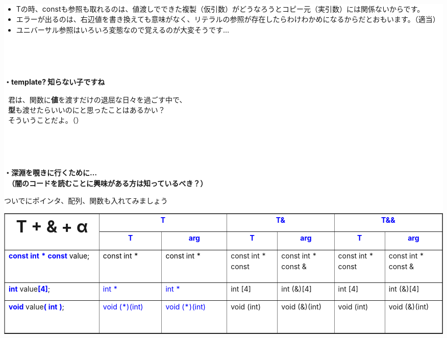 - Tの時、constも参照も取れるのは、値渡しでできた複製（仮引数）がどうなろうとコピー元（実引数）には関係ないからです。
- エラーが出るのは、右辺値を書き換えても意味がなく、リテラルの参照が存在したらわけわかめになるからだとおもいます。（適当）
- ユニバーサル参照はいろいろ変態なので覚えるのが大変そうです…

 

 

**・template? 知らない子ですね**

  君は、関数に**値**を渡すだけの退屈な日々を過ごす中で、  
  **型**も渡せたらいいのにと思ったことはあるかい？  
  そういうことだよ。（）

 

 

**・深淵を覗きに行くために…  
　（闇のコードを読むことに興味がある方は知っているべき？）**

ついでにポインタ、配列、関数も入れてみましょう

<table border="1" style="border-collapse: collapse; width: 100%;"><tbody><tr style="height: 29px;"><td style="width: 21.5684%; text-align: center; height: 58px;" rowspan="2"><span style="font-size: 24pt;"><strong>T + &amp; + α</strong></span></td><td style="width: 29.2177%; text-align: center; height: 29px;" colspan="2"><span style="color: #0000ff;"><strong>T</strong></span></td><td style="width: 24.5476%; text-align: center; height: 29px;" colspan="2"><span style="color: #0000ff;"><strong>T&amp;</strong></span></td><td style="width: 24.666%; text-align: center; height: 29px;" colspan="2"><span style="color: #0000ff;"><strong>T&amp;&amp;</strong></span></td></tr><tr style="height: 29px;"><td style="width: 14.3039%; text-align: center; height: 29px;"><span style="color: #0000ff;"><strong>T</strong></span></td><td style="width: 14.9138%; text-align: center; height: 29px;"><span style="color: #0000ff;"><strong>arg</strong></span></td><td style="width: 11.5636%; text-align: center; height: 29px;"><span style="color: #0000ff;"><strong>T</strong></span></td><td style="width: 12.984%; text-align: center; height: 29px;"><span style="color: #0000ff;"><strong>arg</strong></span></td><td style="width: 11.5637%; text-align: center; height: 29px;"><span style="color: #0000ff;"><strong>T</strong></span></td><td style="width: 13.1023%; text-align: center; height: 29px;"><span style="color: #0000ff;"><strong>arg</strong></span></td></tr><tr style="height: 58px;"><td style="width: 21.5684%; height: 58px;"><span style="color: #0000ff;"><strong>const int * const </strong><span style="color: #000000;">value;</span></span></td><td style="width: 14.3039%; height: 58px;"><span style="color: #000000;">const int *</span></td><td style="width: 14.9138%; height: 58px;"><span style="color: #000000;">const int *</span></td><td style="width: 11.5636%; height: 58px;">const int * const</td><td style="width: 12.984%; height: 58px;">const int * const &amp;</td><td style="width: 11.5637%; height: 58px;">const int * const</td><td style="width: 13.1023%; height: 58px;">const int * const &amp;</td></tr><tr style="height: 29px;"><td style="width: 21.5684%; height: 29px;"><span style="color: #0000ff;"><strong>int</strong></span> value<span style="color: #0000ff;"><strong>[4]</strong></span>;</td><td style="width: 14.3039%; height: 29px;"><span style="color: #0000ff;">int *</span></td><td style="width: 14.9138%; height: 29px;"><span style="color: #0000ff;">int *</span></td><td style="width: 11.5636%; height: 29px;">int [4]</td><td style="width: 12.984%; height: 29px;">int (&amp;)[4]</td><td style="width: 11.5637%; height: 29px;">int [4]</td><td style="width: 13.1023%; height: 29px;">int (&amp;)[4]</td></tr><tr style="height: 58px;"><td style="width: 21.5684%; height: 58px;"><span style="color: #0000ff;"><strong>void</strong></span> value<span style="color: #0000ff;"><strong>( int )</strong></span>;</td><td style="width: 14.3039%; height: 58px;"><span style="color: #0000ff;">void (*)(int)</span></td><td style="width: 14.9138%; height: 58px;"><span style="color: #0000ff;">void (*)(int)</span></td><td style="width: 11.5636%; height: 58px;">void (int)</td><td style="width: 12.984%; height: 58px;">void (&amp;)(int)</td><td style="width: 11.5637%; height: 58px;">void (int)</td><td style="width: 13.1023%; height: 58px;">void (&amp;)(int)</td></tr></tbody></table>
